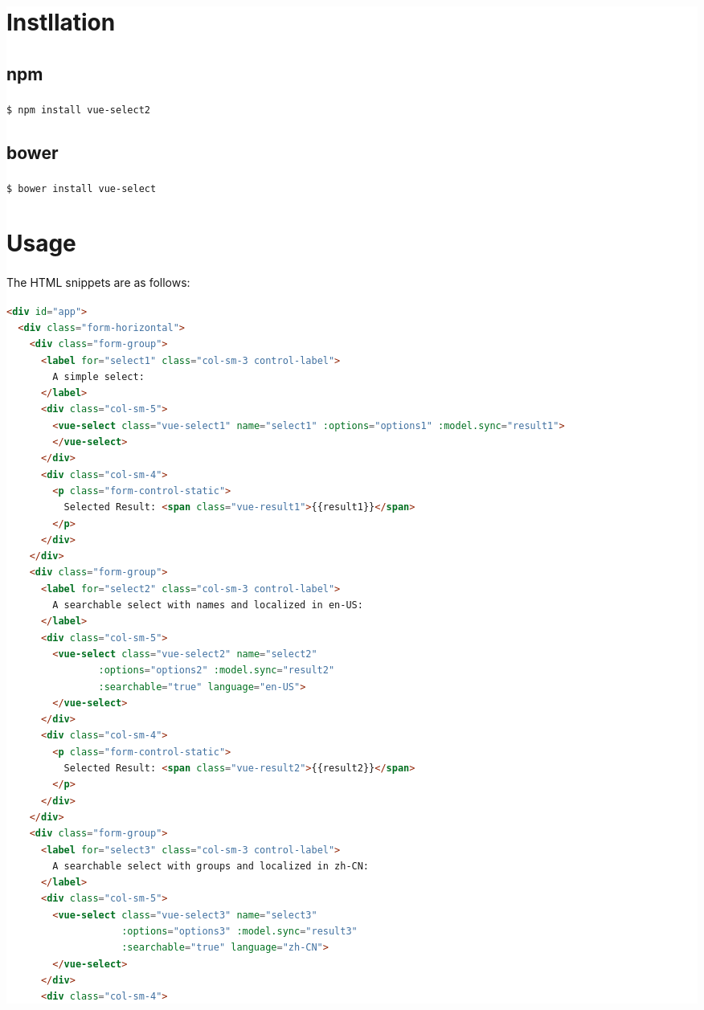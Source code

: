 # Instllation

## npm

```shell
$ npm install vue-select2
```

## bower

```shell
$ bower install vue-select
```

# Usage

The HTML snippets are as follows:

```html
<div id="app">
  <div class="form-horizontal">
    <div class="form-group">
      <label for="select1" class="col-sm-3 control-label">
        A simple select:
      </label>
      <div class="col-sm-5">
        <vue-select class="vue-select1" name="select1" :options="options1" :model.sync="result1">
        </vue-select>
      </div>
      <div class="col-sm-4">
        <p class="form-control-static">
          Selected Result: <span class="vue-result1">{{result1}}</span>
        </p>
      </div>
    </div>
    <div class="form-group">
      <label for="select2" class="col-sm-3 control-label">
        A searchable select with names and localized in en-US:
      </label>
      <div class="col-sm-5">
        <vue-select class="vue-select2" name="select2"
                :options="options2" :model.sync="result2"
                :searchable="true" language="en-US">
        </vue-select>
      </div>
      <div class="col-sm-4">
        <p class="form-control-static">
          Selected Result: <span class="vue-result2">{{result2}}</span>
        </p>
      </div>
    </div>
    <div class="form-group">
      <label for="select3" class="col-sm-3 control-label">
        A searchable select with groups and localized in zh-CN:
      </label>
      <div class="col-sm-5">
        <vue-select class="vue-select3" name="select3"
                    :options="options3" :model.sync="result3"
                    :searchable="true" language="zh-CN">
        </vue-select>
      </div>
      <div class="col-sm-4">
```